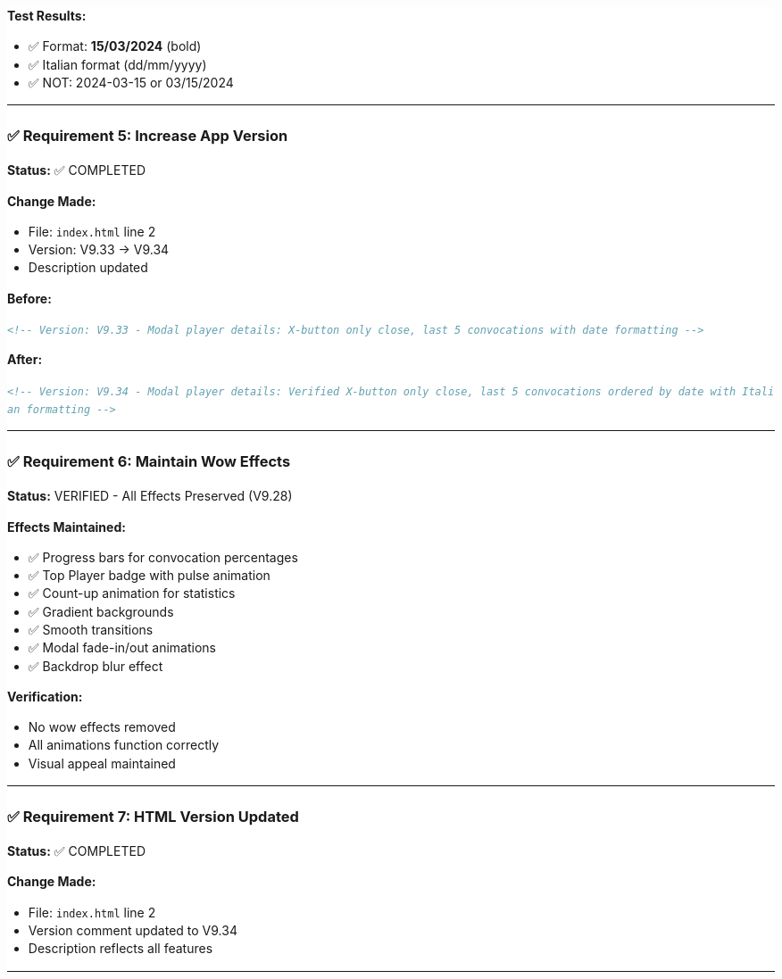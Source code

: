 **Test Results:**
- ✅ Format: **15/03/2024** (bold)
- ✅ Italian format (dd/mm/yyyy)
- ✅ NOT: 2024-03-15 or 03/15/2024

---

### ✅ Requirement 5: Increase App Version
**Status:** ✅ COMPLETED

**Change Made:**
- File: `index.html` line 2
- Version: V9.33 → V9.34
- Description updated

**Before:**
```html
<!-- Version: V9.33 - Modal player details: X-button only close, last 5 convocations with date formatting -->
```

**After:**
```html
<!-- Version: V9.34 - Modal player details: Verified X-button only close, last 5 convocations ordered by date with Italian formatting -->
```

---

### ✅ Requirement 6: Maintain Wow Effects
**Status:** VERIFIED - All Effects Preserved (V9.28)

**Effects Maintained:**
- ✅ Progress bars for convocation percentages
- ✅ Top Player badge with pulse animation
- ✅ Count-up animation for statistics
- ✅ Gradient backgrounds
- ✅ Smooth transitions
- ✅ Modal fade-in/out animations
- ✅ Backdrop blur effect

**Verification:**
- No wow effects removed
- All animations function correctly
- Visual appeal maintained

---

### ✅ Requirement 7: HTML Version Updated
**Status:** ✅ COMPLETED

**Change Made:**
- File: `index.html` line 2
- Version comment updated to V9.34
- Description reflects all features

---